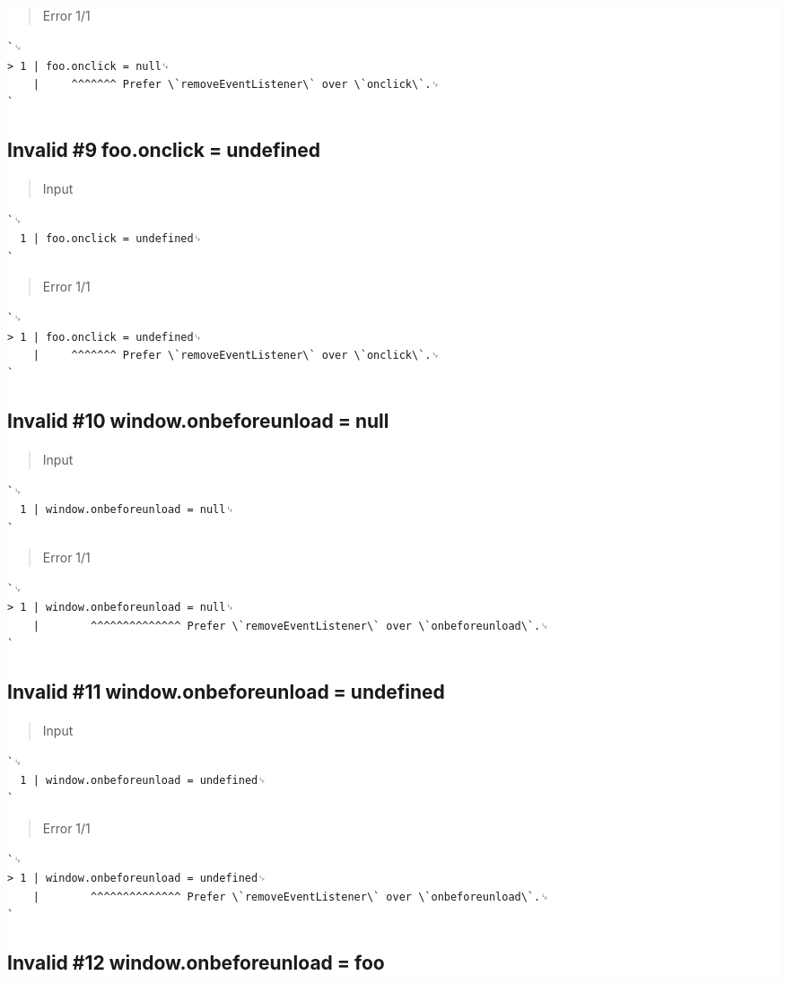 > Error 1/1

    `␊
    > 1 | foo.onclick = null␊
        |     ^^^^^^^ Prefer \`removeEventListener\` over \`onclick\`.␊
    `

## Invalid #9 foo.onclick = undefined

> Input

    `␊
      1 | foo.onclick = undefined␊
    `

> Error 1/1

    `␊
    > 1 | foo.onclick = undefined␊
        |     ^^^^^^^ Prefer \`removeEventListener\` over \`onclick\`.␊
    `

## Invalid #10 window.onbeforeunload = null

> Input

    `␊
      1 | window.onbeforeunload = null␊
    `

> Error 1/1

    `␊
    > 1 | window.onbeforeunload = null␊
        |        ^^^^^^^^^^^^^^ Prefer \`removeEventListener\` over \`onbeforeunload\`.␊
    `

## Invalid #11 window.onbeforeunload = undefined

> Input

    `␊
      1 | window.onbeforeunload = undefined␊
    `

> Error 1/1

    `␊
    > 1 | window.onbeforeunload = undefined␊
        |        ^^^^^^^^^^^^^^ Prefer \`removeEventListener\` over \`onbeforeunload\`.␊
    `

## Invalid #12 window.onbeforeunload = foo
